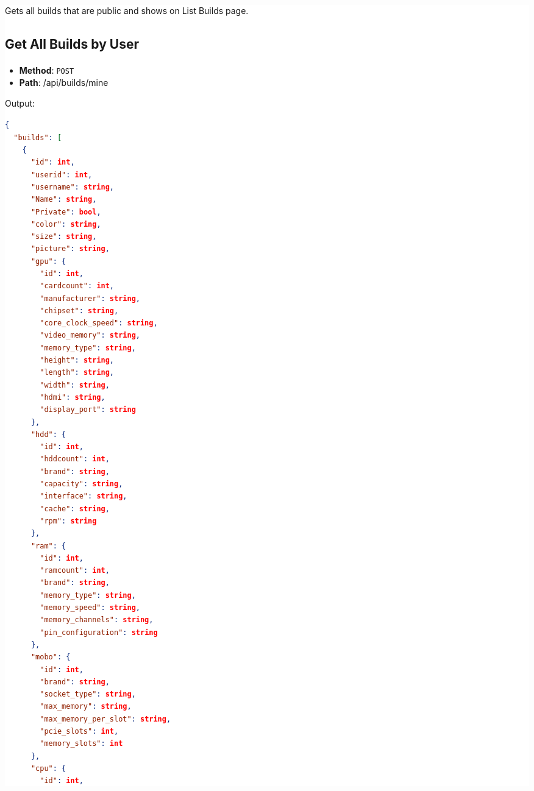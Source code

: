 Gets all builds that are public and shows on List Builds page.

## Get All Builds by User

- **Method**: `POST`
- **Path**: /api/builds/mine

Output:

```json
{
  "builds": [
    {
      "id": int,
      "userid": int,
      "username": string,
      "Name": string,
      "Private": bool,
      "color": string,
      "size": string,
      "picture": string,
      "gpu": {
        "id": int,
        "cardcount": int,
        "manufacturer": string,
        "chipset": string,
        "core_clock_speed": string,
        "video_memory": string,
        "memory_type": string,
        "height": string,
        "length": string,
        "width": string,
        "hdmi": string,
        "display_port": string
      },
      "hdd": {
        "id": int,
        "hddcount": int,
        "brand": string,
        "capacity": string,
        "interface": string,
        "cache": string,
        "rpm": string
      },
      "ram": {
        "id": int,
        "ramcount": int,
        "brand": string,
        "memory_type": string,
        "memory_speed": string,
        "memory_channels": string,
        "pin_configuration": string
      },
      "mobo": {
        "id": int,
        "brand": string,
        "socket_type": string,
        "max_memory": string,
        "max_memory_per_slot": string,
        "pcie_slots": int,
        "memory_slots": int
      },
      "cpu": {
        "id": int,
```